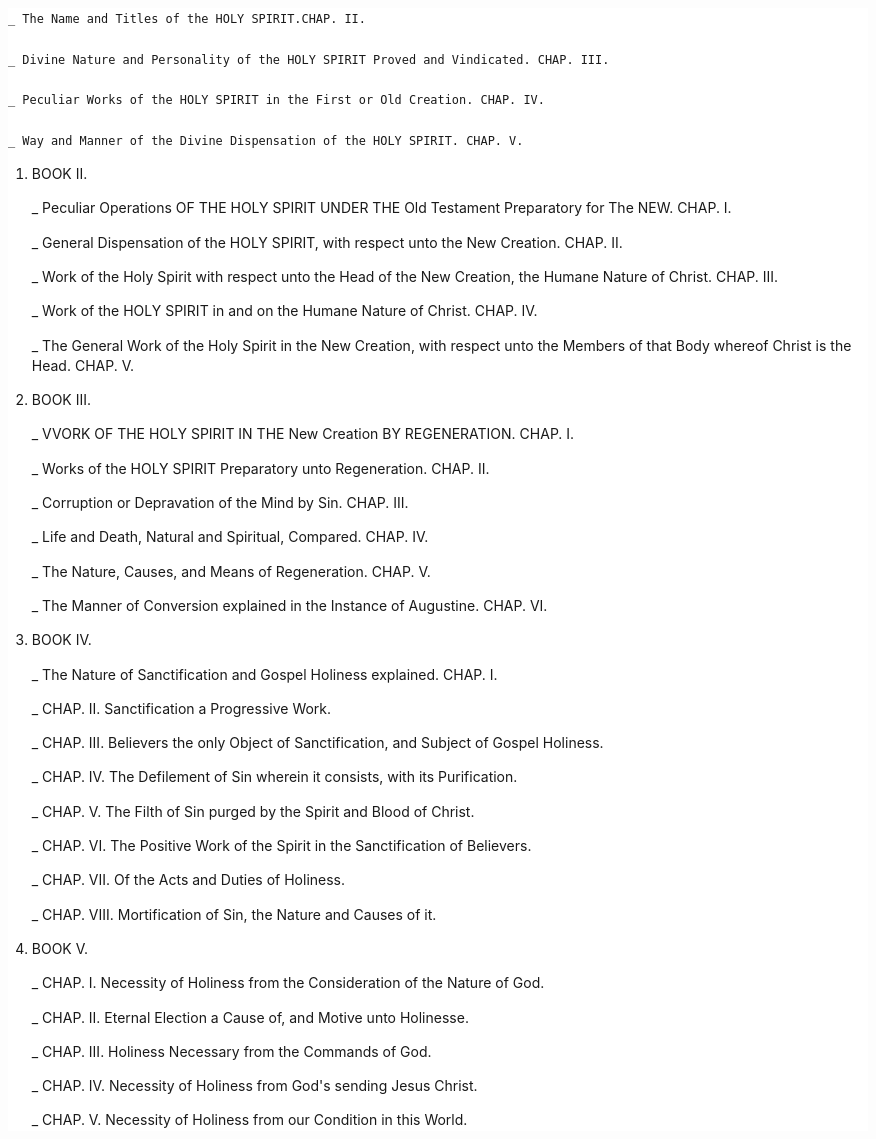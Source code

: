     _ The Name and Titles of the HOLY SPIRIT.CHAP. II.

    _ Divine Nature and Personality of the HOLY SPIRIT Proved and Vindicated. CHAP. III.

    _ Peculiar Works of the HOLY SPIRIT in the First or Old Creation. CHAP. IV.

    _ Way and Manner of the Divine Dispensation of the HOLY SPIRIT. CHAP. V.

1. BOOK II.

    _ Peculiar Operations OF THE HOLY SPIRIT UNDER THE Old Testament Preparatory for The NEW. CHAP. I.

    _ General Dispensation of the HOLY SPIRIT, with respect unto the New Creation. CHAP. II.

    _ Work of the Holy Spirit with respect unto the Head of the New Creation, the Humane Nature of Christ. CHAP. III.

    _ Work of the HOLY SPIRIT in and on the Humane Nature of Christ. CHAP. IV.

    _ The General Work of the Holy Spirit in the New Creation, with respect unto the Members of that Body whereof Christ is the Head. CHAP. V.

1. BOOK III.

    _ VVORK OF THE HOLY SPIRIT IN THE New Creation BY REGENERATION. CHAP. I.

    _ Works of the HOLY SPIRIT Preparatory unto Regeneration. CHAP. II.

    _ Corruption or Depravation of the Mind by Sin. CHAP. III.

    _ Life and Death, Natural and Spiritual, Compared. CHAP. IV.

    _ The Nature, Causes, and Means of Regeneration. CHAP. V.

    _ The Manner of Conversion explained in the Instance of Augustine. CHAP. VI.

1. BOOK IV.

    _ The Nature of Sanctification and Gospel Holiness explained. CHAP. I.

    _ CHAP. II. Sanctification a Progressive Work.

    _ CHAP. III. Believers the only Object of Sanctification, and Subject of Gospel Holiness.

    _ CHAP. IV. The Defilement of Sin wherein it consists, with its Purification.

    _ CHAP. V. The Filth of Sin purged by the Spirit and Blood of Christ.

    _ CHAP. VI. The Positive Work of the Spirit in the Sanctification of Believers.

    _ CHAP. VII. Of the Acts and Duties of Holiness.

    _ CHAP. VIII. Mortification of Sin, the Nature and Causes of it.

1. BOOK V.

    _ CHAP. I. Necessity of Holiness from the Consideration of the Nature of God.

    _ CHAP. II. Eternal Election a Cause of, and Motive unto Holinesse.

    _ CHAP. III. Holiness Necessary from the Commands of God.

    _ CHAP. IV. Necessity of Holiness from God's sending Jesus Christ.

    _ CHAP. V. Necessity of Holiness from our Condition in this World.
